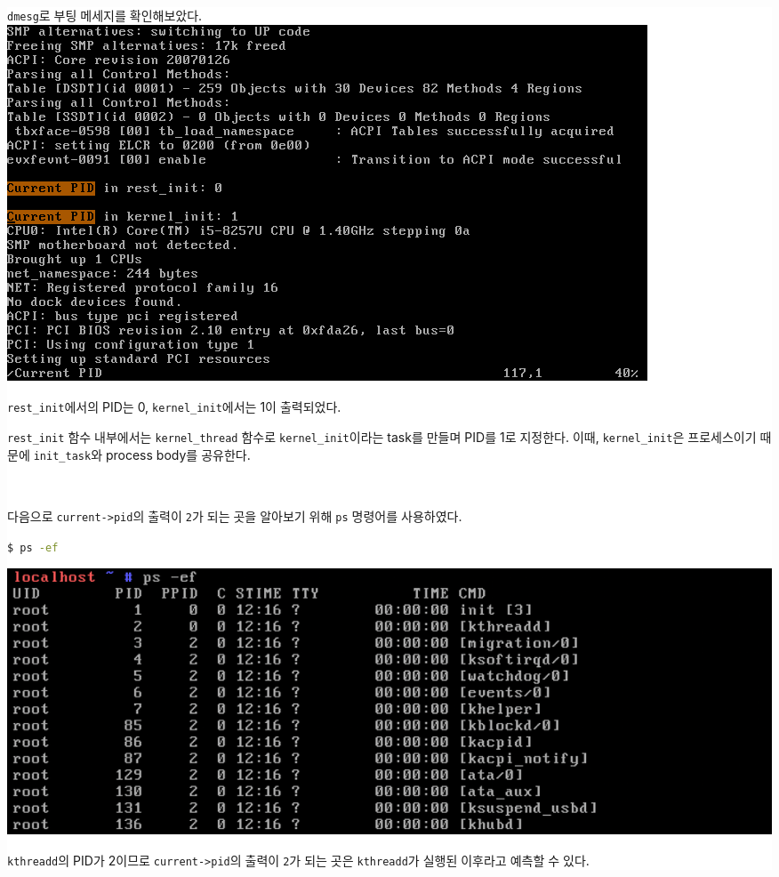 `dmesg`로 부팅 메세지를 확인해보았다.<br>
![](img/2-x.png)

`rest_init`에서의 PID는 0, `kernel_init`에서는 1이 출력되었다.

`rest_init` 함수 내부에서는 `kernel_thread` 함수로 `kernel_init`이라는 task를 만들며 PID를 1로 지정한다. 이때, `kernel_init`은 프로세스이기 때문에 `init_task`와 process body를 공유한다.

<br>

다음으로 `current->pid`의 출력이 `2`가 되는 곳을 알아보기 위해 `ps` 명령어를 사용하였다.

```bash
$ ps -ef
```

![](img/2-ps.png)

`kthreadd`의 PID가 2이므로 `current->pid`의 출력이 `2`가 되는 곳은 `kthreadd`가 실행된 이후라고 예측할 수 있다.
